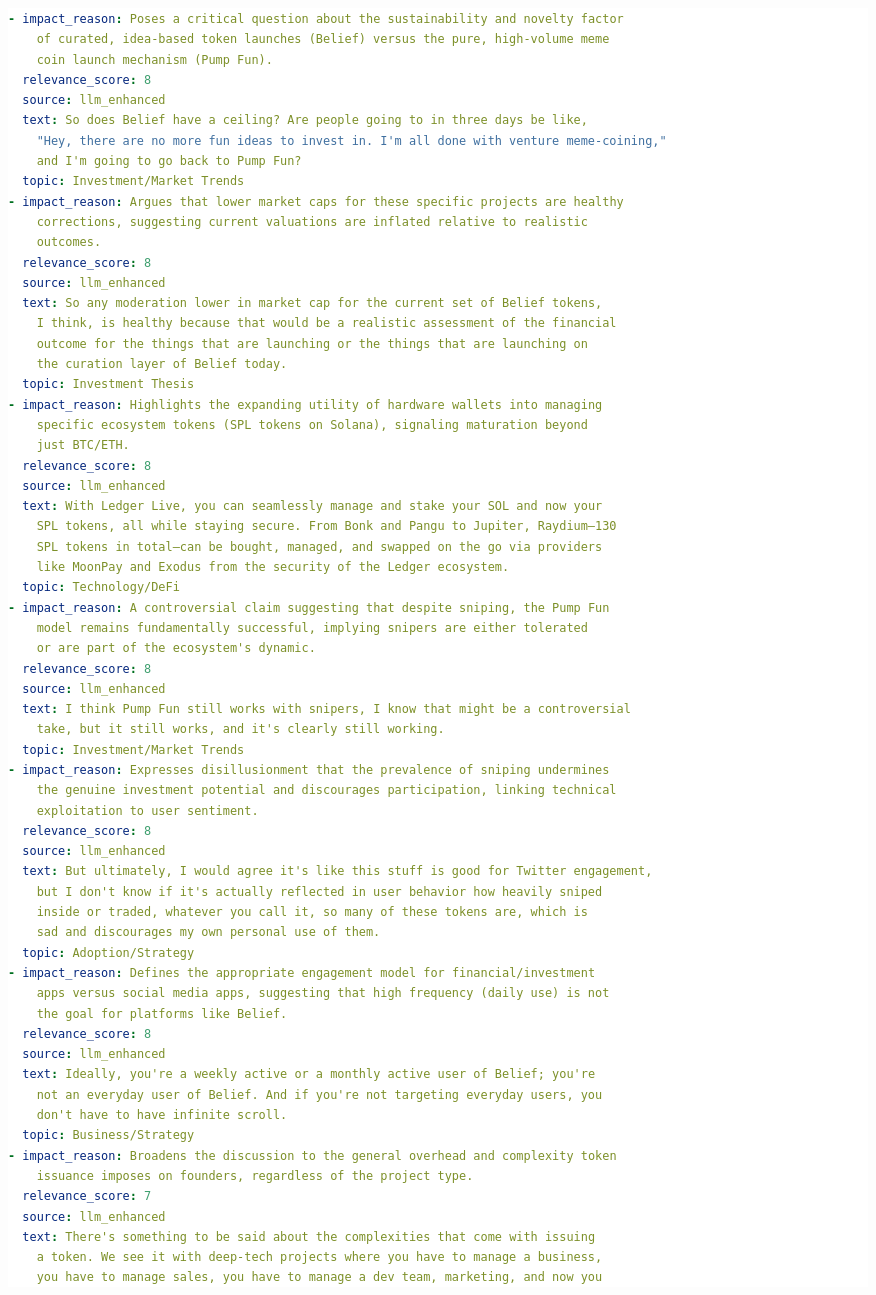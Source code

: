 ```yaml
- impact_reason: Poses a critical question about the sustainability and novelty factor
    of curated, idea-based token launches (Belief) versus the pure, high-volume meme
    coin launch mechanism (Pump Fun).
  relevance_score: 8
  source: llm_enhanced
  text: So does Belief have a ceiling? Are people going to in three days be like,
    "Hey, there are no more fun ideas to invest in. I'm all done with venture meme-coining,"
    and I'm going to go back to Pump Fun?
  topic: Investment/Market Trends
- impact_reason: Argues that lower market caps for these specific projects are healthy
    corrections, suggesting current valuations are inflated relative to realistic
    outcomes.
  relevance_score: 8
  source: llm_enhanced
  text: So any moderation lower in market cap for the current set of Belief tokens,
    I think, is healthy because that would be a realistic assessment of the financial
    outcome for the things that are launching or the things that are launching on
    the curation layer of Belief today.
  topic: Investment Thesis
- impact_reason: Highlights the expanding utility of hardware wallets into managing
    specific ecosystem tokens (SPL tokens on Solana), signaling maturation beyond
    just BTC/ETH.
  relevance_score: 8
  source: llm_enhanced
  text: With Ledger Live, you can seamlessly manage and stake your SOL and now your
    SPL tokens, all while staying secure. From Bonk and Pangu to Jupiter, Raydium—130
    SPL tokens in total—can be bought, managed, and swapped on the go via providers
    like MoonPay and Exodus from the security of the Ledger ecosystem.
  topic: Technology/DeFi
- impact_reason: A controversial claim suggesting that despite sniping, the Pump Fun
    model remains fundamentally successful, implying snipers are either tolerated
    or are part of the ecosystem's dynamic.
  relevance_score: 8
  source: llm_enhanced
  text: I think Pump Fun still works with snipers, I know that might be a controversial
    take, but it still works, and it's clearly still working.
  topic: Investment/Market Trends
- impact_reason: Expresses disillusionment that the prevalence of sniping undermines
    the genuine investment potential and discourages participation, linking technical
    exploitation to user sentiment.
  relevance_score: 8
  source: llm_enhanced
  text: But ultimately, I would agree it's like this stuff is good for Twitter engagement,
    but I don't know if it's actually reflected in user behavior how heavily sniped
    inside or traded, whatever you call it, so many of these tokens are, which is
    sad and discourages my own personal use of them.
  topic: Adoption/Strategy
- impact_reason: Defines the appropriate engagement model for financial/investment
    apps versus social media apps, suggesting that high frequency (daily use) is not
    the goal for platforms like Belief.
  relevance_score: 8
  source: llm_enhanced
  text: Ideally, you're a weekly active or a monthly active user of Belief; you're
    not an everyday user of Belief. And if you're not targeting everyday users, you
    don't have to have infinite scroll.
  topic: Business/Strategy
- impact_reason: Broadens the discussion to the general overhead and complexity token
    issuance imposes on founders, regardless of the project type.
  relevance_score: 7
  source: llm_enhanced
  text: There's something to be said about the complexities that come with issuing
    a token. We see it with deep-tech projects where you have to manage a business,
    you have to manage sales, you have to manage a dev team, marketing, and now you
```